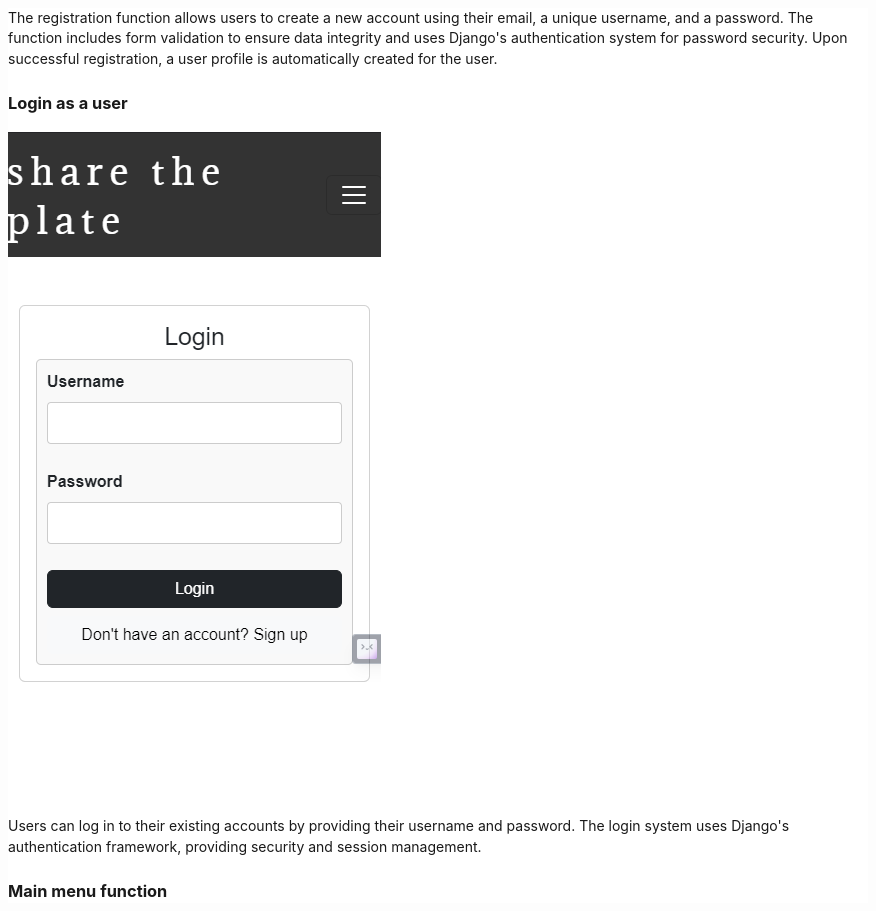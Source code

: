 The registration function allows users to create a new account using their email, a unique username, and a password. The function includes form validation to ensure data integrity and uses Django's authentication system for password security. Upon successful registration, a user profile is automatically created for the user.

### Login as a user

![login-user](./assets/images/readme_images/login-user.png "Login page")

Users can log in to their existing accounts by providing their username and password. The login system uses Django's authentication framework, providing security and session management.

### Main menu function
